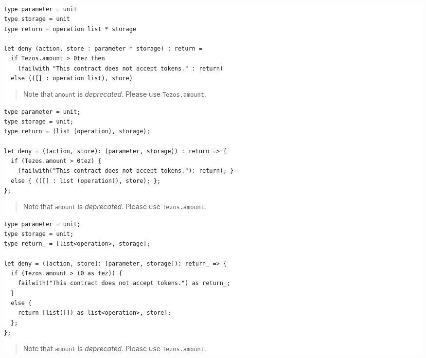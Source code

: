 </Syntax>

<Syntax syntax="cameligo">

```cameligo group=c
type parameter = unit
type storage = unit
type return = operation list * storage

let deny (action, store : parameter * storage) : return =
  if Tezos.amount > 0tez then
    (failwith "This contract does not accept tokens." : return)
  else (([] : operation list), store)
```

> Note that `amount` is *deprecated*. Please use `Tezos.amount`.

</Syntax>
<Syntax syntax="reasonligo">

```reasonligo group=c
type parameter = unit;
type storage = unit;
type return = (list (operation), storage);

let deny = ((action, store): (parameter, storage)) : return => {
  if (Tezos.amount > 0tez) {
    (failwith("This contract does not accept tokens."): return); }
  else { (([] : list (operation)), store); };
};
```

> Note that `amount` is *deprecated*. Please use `Tezos.amount`.

</Syntax>
<Syntax syntax="jsligo">

```jsligo group=c
type parameter = unit;
type storage = unit;
type return_ = [list<operation>, storage];

let deny = ([action, store]: [parameter, storage]): return_ => {
  if (Tezos.amount > (0 as tez)) {
    failwith("This contract does not accept tokens.") as return_;
  }
  else { 
    return [list([]) as list<operation>, store]; 
  };
};
```

> Note that `amount` is *deprecated*. Please use `Tezos.amount`.

</Syntax>
<Syntax syntax="jsligo">
